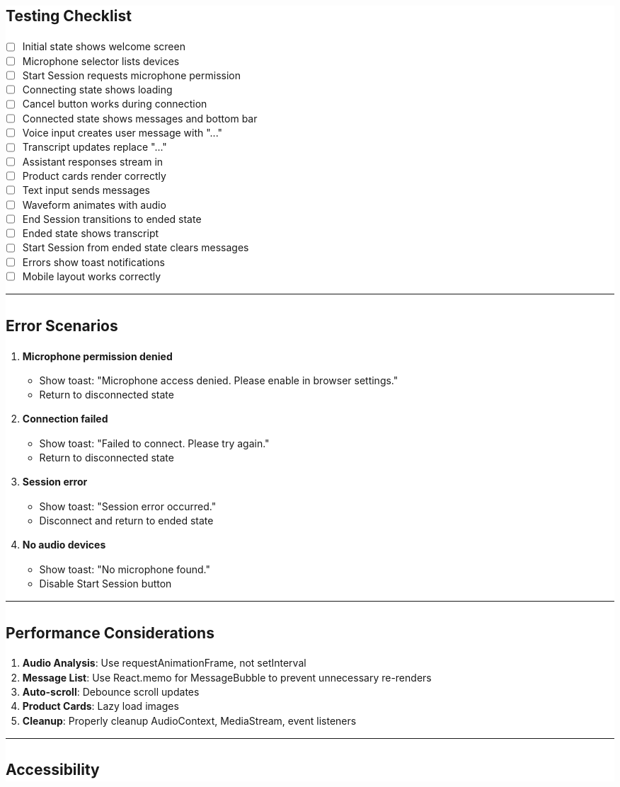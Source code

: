## Testing Checklist

- [ ] Initial state shows welcome screen
- [ ] Microphone selector lists devices
- [ ] Start Session requests microphone permission
- [ ] Connecting state shows loading
- [ ] Cancel button works during connection
- [ ] Connected state shows messages and bottom bar
- [ ] Voice input creates user message with "..."
- [ ] Transcript updates replace "..."
- [ ] Assistant responses stream in
- [ ] Product cards render correctly
- [ ] Text input sends messages
- [ ] Waveform animates with audio
- [ ] End Session transitions to ended state
- [ ] Ended state shows transcript
- [ ] Start Session from ended state clears messages
- [ ] Errors show toast notifications
- [ ] Mobile layout works correctly

---

## Error Scenarios

1. **Microphone permission denied**
   - Show toast: "Microphone access denied. Please enable in browser settings."
   - Return to disconnected state

2. **Connection failed**
   - Show toast: "Failed to connect. Please try again."
   - Return to disconnected state

3. **Session error**
   - Show toast: "Session error occurred."
   - Disconnect and return to ended state

4. **No audio devices**
   - Show toast: "No microphone found."
   - Disable Start Session button

---

## Performance Considerations

1. **Audio Analysis**: Use requestAnimationFrame, not setInterval
2. **Message List**: Use React.memo for MessageBubble to prevent unnecessary re-renders
3. **Auto-scroll**: Debounce scroll updates
4. **Product Cards**: Lazy load images
5. **Cleanup**: Properly cleanup AudioContext, MediaStream, event listeners

---

## Accessibility
